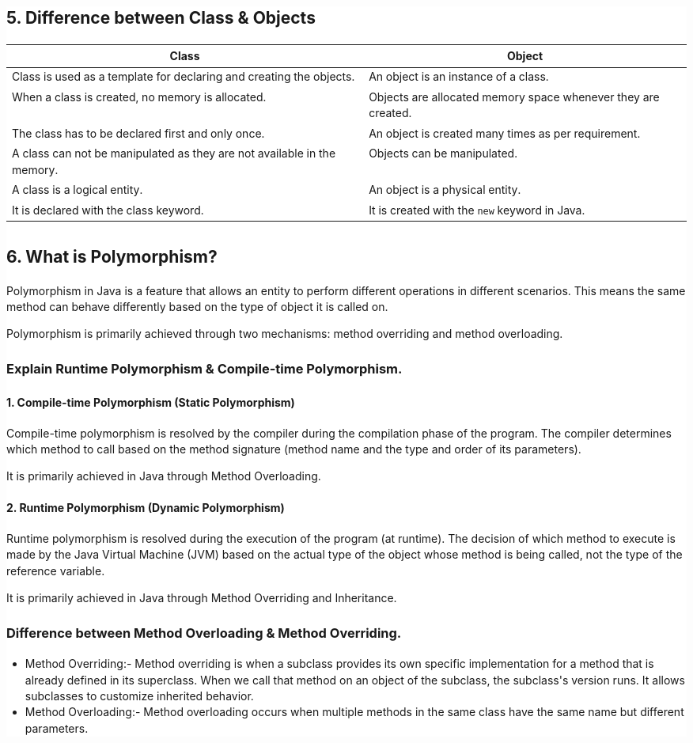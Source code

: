 ## 5. Difference between Class & Objects

| **Class**                                                                  | **Object**                                                    |
| -------------------------------------------------------------------------- | ------------------------------------------------------------- |
| Class is used as a template for declaring and creating the objects.        | An object is an instance of a class.                          |
| When a class is created, no memory is allocated.                           | Objects are allocated memory space whenever they are created. |
| The class has to be declared first and only once.                          | An object is created many times as per requirement.           |
| A class can not be manipulated as they are not available in the memory.    | Objects can be manipulated.                                   |
| A class is a logical entity.                                               | An object is a physical entity.                               |
| It is declared with the class keyword.                                     | It is created with the `new` keyword in Java.                 |


## 6. What is Polymorphism?

Polymorphism in Java is a feature that allows an entity to perform different operations in different scenarios. This means the same method can behave differently based on the type of object it is called on.

Polymorphism is primarily achieved through two mechanisms: method overriding and method overloading.

### Explain Runtime Polymorphism & Compile-time Polymorphism.

#### 1. Compile-time Polymorphism (Static Polymorphism)

Compile-time polymorphism is resolved by the compiler during the compilation phase of the program. The compiler determines which method to call based on the method signature (method name and the type and order of its parameters).

It is primarily achieved in Java through Method Overloading.

#### 2. Runtime Polymorphism (Dynamic Polymorphism)

Runtime polymorphism is resolved during the execution of the program (at runtime). The decision of which method to execute is made by the Java Virtual Machine (JVM) based on the actual type of the object whose method is being called, not the type of the reference variable.

It is primarily achieved in Java through Method Overriding and Inheritance.


### Difference between Method Overloading & Method Overriding.

- Method Overriding:- Method overriding is when a subclass provides its own specific implementation for a method that is already defined in its superclass. When we call that method on an object of the subclass, the subclass's version runs. It allows subclasses to customize inherited behavior.
- Method Overloading:- Method overloading occurs when multiple methods in the same class have the same name but different parameters. 

